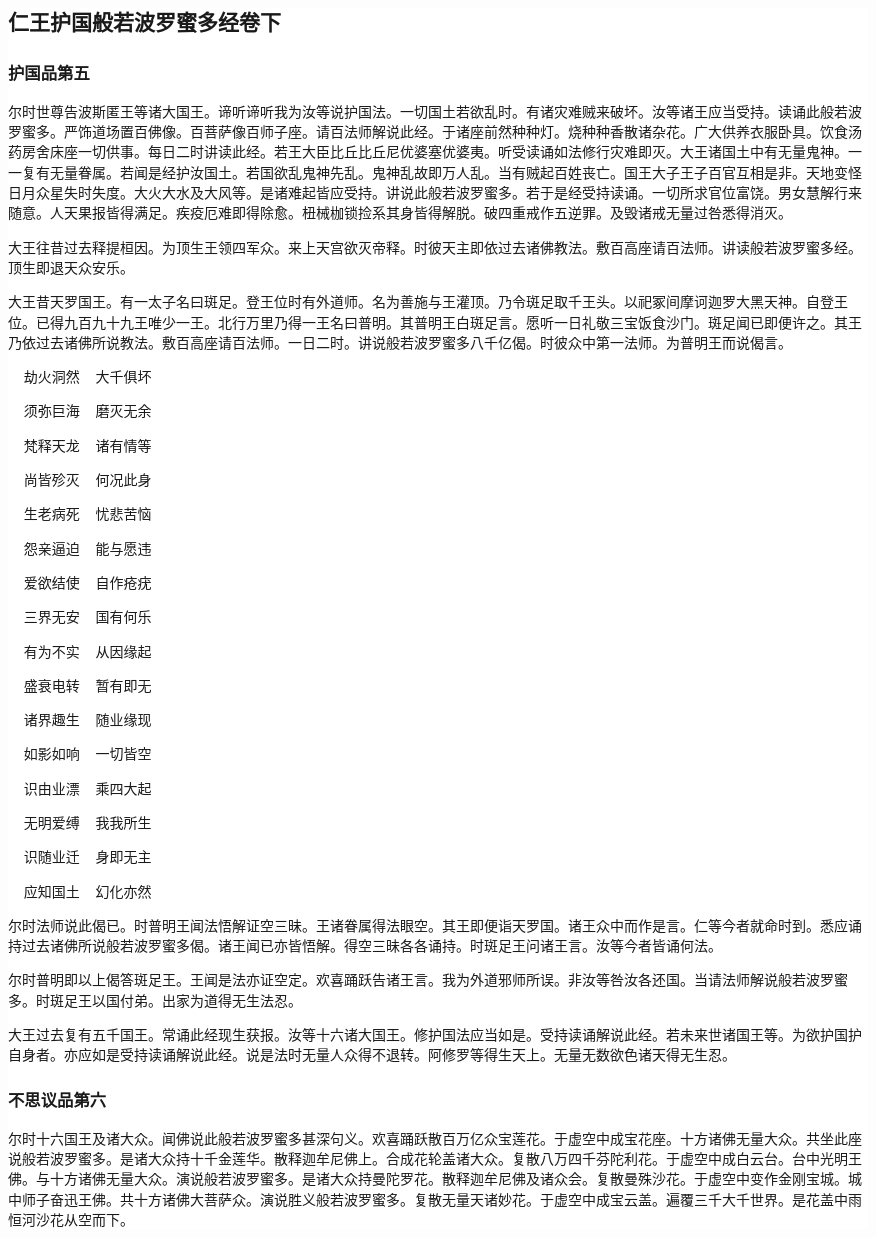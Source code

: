 ## 仁王护国般若波罗蜜多经卷下

### 护国品第五

尔时世尊告波斯匿王等诸大国王。谛听谛听我为汝等说护国法。一切国土若欲乱时。有诸灾难贼来破坏。汝等诸王应当受持。读诵此般若波罗蜜多。严饰道场置百佛像。百菩萨像百师子座。请百法师解说此经。于诸座前然种种灯。烧种种香散诸杂花。广大供养衣服卧具。饮食汤药房舍床座一切供事。每日二时讲读此经。若王大臣比丘比丘尼优婆塞优婆夷。听受读诵如法修行灾难即灭。大王诸国土中有无量鬼神。一一复有无量眷属。若闻是经护汝国土。若国欲乱鬼神先乱。鬼神乱故即万人乱。当有贼起百姓丧亡。国王大子王子百官互相是非。天地变怪日月众星失时失度。大火大水及大风等。是诸难起皆应受持。讲说此般若波罗蜜多。若于是经受持读诵。一切所求官位富饶。男女慧解行来随意。人天果报皆得满足。疾疫厄难即得除愈。杻械枷锁捡系其身皆得解脱。破四重戒作五逆罪。及毁诸戒无量过咎悉得消灭。

大王往昔过去释提桓因。为顶生王领四军众。来上天宫欲灭帝释。时彼天主即依过去诸佛教法。敷百高座请百法师。讲读般若波罗蜜多经。顶生即退天众安乐。

大王昔天罗国王。有一太子名曰斑足。登王位时有外道师。名为善施与王灌顶。乃令斑足取千王头。以祀冢间摩诃迦罗大黑天神。自登王位。已得九百九十九王唯少一王。北行万里乃得一王名曰普明。其普明王白斑足言。愿听一日礼敬三宝饭食沙门。斑足闻已即便许之。其王乃依过去诸佛所说教法。敷百高座请百法师。一日二时。讲说般若波罗蜜多八千亿偈。时彼众中第一法师。为普明王而说偈言。

&nbsp;&nbsp;&nbsp;&nbsp;劫火洞然&nbsp;&nbsp;&nbsp;&nbsp;大千俱坏

&nbsp;&nbsp;&nbsp;&nbsp;须弥巨海&nbsp;&nbsp;&nbsp;&nbsp;磨灭无余

&nbsp;&nbsp;&nbsp;&nbsp;梵释天龙&nbsp;&nbsp;&nbsp;&nbsp;诸有情等

&nbsp;&nbsp;&nbsp;&nbsp;尚皆殄灭&nbsp;&nbsp;&nbsp;&nbsp;何况此身

&nbsp;&nbsp;&nbsp;&nbsp;生老病死&nbsp;&nbsp;&nbsp;&nbsp;忧悲苦恼

&nbsp;&nbsp;&nbsp;&nbsp;怨亲逼迫&nbsp;&nbsp;&nbsp;&nbsp;能与愿违

&nbsp;&nbsp;&nbsp;&nbsp;爱欲结使&nbsp;&nbsp;&nbsp;&nbsp;自作疮疣

&nbsp;&nbsp;&nbsp;&nbsp;三界无安&nbsp;&nbsp;&nbsp;&nbsp;国有何乐

&nbsp;&nbsp;&nbsp;&nbsp;有为不实&nbsp;&nbsp;&nbsp;&nbsp;从因缘起

&nbsp;&nbsp;&nbsp;&nbsp;盛衰电转&nbsp;&nbsp;&nbsp;&nbsp;暂有即无

&nbsp;&nbsp;&nbsp;&nbsp;诸界趣生&nbsp;&nbsp;&nbsp;&nbsp;随业缘现

&nbsp;&nbsp;&nbsp;&nbsp;如影如响&nbsp;&nbsp;&nbsp;&nbsp;一切皆空

&nbsp;&nbsp;&nbsp;&nbsp;识由业漂&nbsp;&nbsp;&nbsp;&nbsp;乘四大起

&nbsp;&nbsp;&nbsp;&nbsp;无明爱缚&nbsp;&nbsp;&nbsp;&nbsp;我我所生

&nbsp;&nbsp;&nbsp;&nbsp;识随业迁&nbsp;&nbsp;&nbsp;&nbsp;身即无主

&nbsp;&nbsp;&nbsp;&nbsp;应知国土&nbsp;&nbsp;&nbsp;&nbsp;幻化亦然

尔时法师说此偈已。时普明王闻法悟解证空三昧。王诸眷属得法眼空。其王即便诣天罗国。诸王众中而作是言。仁等今者就命时到。悉应诵持过去诸佛所说般若波罗蜜多偈。诸王闻已亦皆悟解。得空三昧各各诵持。时斑足王问诸王言。汝等今者皆诵何法。

尔时普明即以上偈答斑足王。王闻是法亦证空定。欢喜踊跃告诸王言。我为外道邪师所误。非汝等咎汝各还国。当请法师解说般若波罗蜜多。时斑足王以国付弟。出家为道得无生法忍。

大王过去复有五千国王。常诵此经现生获报。汝等十六诸大国王。修护国法应当如是。受持读诵解说此经。若未来世诸国王等。为欲护国护自身者。亦应如是受持读诵解说此经。说是法时无量人众得不退转。阿修罗等得生天上。无量无数欲色诸天得无生忍。

### 不思议品第六

尔时十六国王及诸大众。闻佛说此般若波罗蜜多甚深句义。欢喜踊跃散百万亿众宝莲花。于虚空中成宝花座。十方诸佛无量大众。共坐此座说般若波罗蜜多。是诸大众持十千金莲华。散释迦牟尼佛上。合成花轮盖诸大众。复散八万四千芬陀利花。于虚空中成白云台。台中光明王佛。与十方诸佛无量大众。演说般若波罗蜜多。是诸大众持曼陀罗花。散释迦牟尼佛及诸众会。复散曼殊沙花。于虚空中变作金刚宝城。城中师子奋迅王佛。共十方诸佛大菩萨众。演说胜义般若波罗蜜多。复散无量天诸妙花。于虚空中成宝云盖。遍覆三千大千世界。是花盖中雨恒河沙花从空而下。

